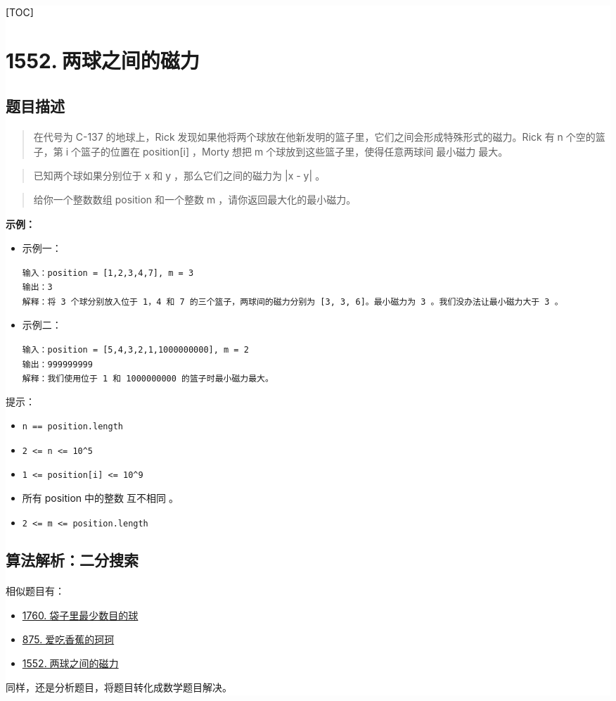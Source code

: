 [TOC]

# 1552. 两球之间的磁力

## 题目描述

> 在代号为 C-137 的地球上，Rick 发现如果他将两个球放在他新发明的篮子里，它们之间会形成特殊形式的磁力。Rick 有 n 个空的篮子，第 i 个篮子的位置在 position[i] ，Morty 想把 m 个球放到这些篮子里，使得任意两球间 最小磁力 最大。

>  已知两个球如果分别位于 x 和 y ，那么它们之间的磁力为 |x - y| 。

> 给你一个整数数组 position 和一个整数 m ，请你返回最大化的最小磁力。

**示例：**

- 示例一：
  
  ```shell
  输入：position = [1,2,3,4,7], m = 3
  输出：3
  解释：将 3 个球分别放入位于 1，4 和 7 的三个篮子，两球间的磁力分别为 [3, 3, 6]。最小磁力为 3 。我们没办法让最小磁力大于 3 。
  ```

- 示例二：
  
  ```shell
  输入：position = [5,4,3,2,1,1000000000], m = 2
  输出：999999999
  解释：我们使用位于 1 和 1000000000 的篮子时最小磁力最大。
  ```

提示：

- `n == position.length`

- `2 <= n <= 10^5`

- `1 <= position[i] <= 10^9`

- 所有 position 中的整数 互不相同 。

- `2 <= m <= position.length`

## 算法解析：二分搜索

相似题目有：

- [1760. 袋子里最少数目的球](https://leetcode.cn/problems/minimum-limit-of-balls-in-a-bag/?envType=study-plan&id=binary-search-basic)

- [875. 爱吃香蕉的珂珂](https://leetcode.cn/problems/koko-eating-bananas/?envType=study-plan&id=binary-search-basic)

- [1552. 两球之间的磁力](https://leetcode.cn/problems/magnetic-force-between-two-balls/?envType=study-plan&id=binary-search-basic)

同样，还是分析题目，将题目转化成数学题目解决。
